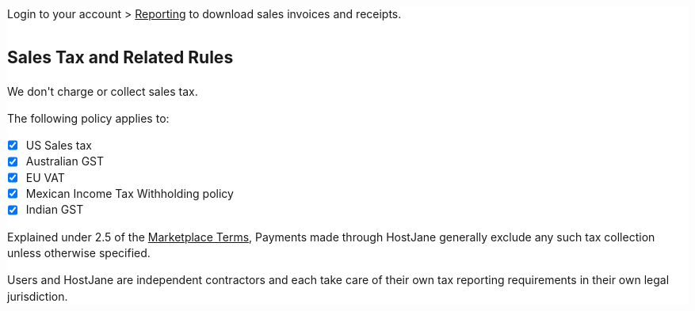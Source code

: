 Login to your account > [Reporting](https://www.hostjane.com/marketplace/reporting) to download sales invoices and receipts.

## Sales Tax and Related Rules

We don't charge or collect sales tax.

The following policy applies to:

- [x] US Sales tax
- [x] Australian GST
- [x] EU VAT
- [x] Mexican Income Tax Withholding policy
- [x] Indian GST

Explained under 2.5 of the [Marketplace Terms](https://www.hostjane.com/legal/marketplace-terms/), Payments made through HostJane generally exclude any such tax collection unless otherwise specified. 

Users and HostJane are independent contractors and each take care of their own tax reporting requirements in their own legal jurisdiction.